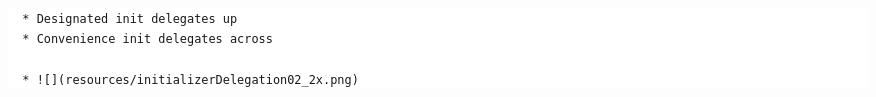       * Designated init delegates up
      * Convenience init delegates across

      * ![](resources/initializerDelegation02_2x.png)